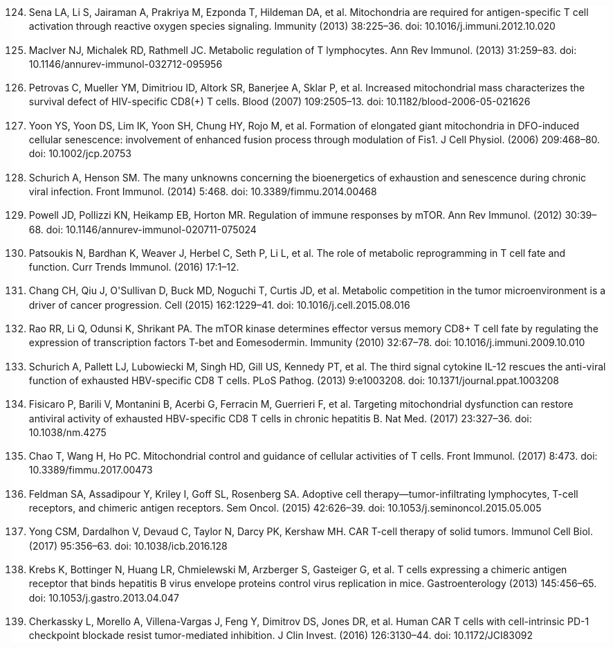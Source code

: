 124. Sena LA, Li S, Jairaman A, Prakriya M, Ezponda T, Hildeman DA, et al. Mitochondria are required for antigen-specific T cell activation through reactive oxygen species signaling. Immunity (2013) 38:225–36. doi: 10.1016/j.immuni.2012.10.020

125. MacIver NJ, Michalek RD, Rathmell JC. Metabolic regulation of T lymphocytes. Ann Rev Immunol. (2013) 31:259–83. doi: 10.1146/annurev-immunol-032712-095956

126. Petrovas C, Mueller YM, Dimitriou ID, Altork SR, Banerjee A, Sklar P, et al. Increased mitochondrial mass characterizes the survival defect of HIV-specific CD8(+) T cells. Blood (2007) 109:2505–13. doi: 10.1182/blood-2006-05-021626

127. Yoon YS, Yoon DS, Lim IK, Yoon SH, Chung HY, Rojo M, et al. Formation of elongated giant mitochondria in DFO-induced cellular senescence: involvement of enhanced fusion process through modulation of Fis1. J Cell Physiol. (2006) 209:468–80. doi: 10.1002/jcp.20753

128. Schurich A, Henson SM. The many unknowns concerning the bioenergetics of exhaustion and senescence during chronic viral infection. Front Immunol. (2014) 5:468. doi: 10.3389/fimmu.2014.00468

129. Powell JD, Pollizzi KN, Heikamp EB, Horton MR. Regulation of immune responses by mTOR. Ann Rev Immunol. (2012) 30:39–68. doi: 10.1146/annurev-immunol-020711-075024

130. Patsoukis N, Bardhan K, Weaver J, Herbel C, Seth P, Li L, et al. The role of metabolic reprogramming in T cell fate and function. Curr Trends Immunol. (2016) 17:1–12.

131. Chang CH, Qiu J, O'Sullivan D, Buck MD, Noguchi T, Curtis JD, et al. Metabolic competition in the tumor microenvironment is a driver of cancer progression. Cell (2015) 162:1229–41. doi: 10.1016/j.cell.2015.08.016

132. Rao RR, Li Q, Odunsi K, Shrikant PA. The mTOR kinase determines effector versus memory CD8+ T cell fate by regulating the expression of transcription factors T-bet and Eomesodermin. Immunity (2010) 32:67–78. doi: 10.1016/j.immuni.2009.10.010

133. Schurich A, Pallett LJ, Lubowiecki M, Singh HD, Gill US, Kennedy PT, et al. The third signal cytokine IL-12 rescues the anti-viral function of exhausted HBV-specific CD8 T cells. PLoS Pathog. (2013) 9:e1003208. doi: 10.1371/journal.ppat.1003208

134. Fisicaro P, Barili V, Montanini B, Acerbi G, Ferracin M, Guerrieri F, et al. Targeting mitochondrial dysfunction can restore antiviral activity of exhausted HBV-specific CD8 T cells in chronic hepatitis B. Nat Med. (2017) 23:327–36. doi: 10.1038/nm.4275

135. Chao T, Wang H, Ho PC. Mitochondrial control and guidance of cellular activities of T cells. Front Immunol. (2017) 8:473. doi: 10.3389/fimmu.2017.00473

136. Feldman SA, Assadipour Y, Kriley I, Goff SL, Rosenberg SA. Adoptive cell therapy—tumor-infiltrating lymphocytes, T-cell receptors, and chimeric antigen receptors. Sem Oncol. (2015) 42:626–39. doi: 10.1053/j.seminoncol.2015.05.005

137. Yong CSM, Dardalhon V, Devaud C, Taylor N, Darcy PK, Kershaw MH. CAR T-cell therapy of solid tumors. Immunol Cell Biol. (2017) 95:356–63. doi: 10.1038/icb.2016.128

138. Krebs K, Bottinger N, Huang LR, Chmielewski M, Arzberger S, Gasteiger G, et al. T cells expressing a chimeric antigen receptor that binds hepatitis B virus envelope proteins control virus replication in mice. Gastroenterology (2013) 145:456–65. doi: 10.1053/j.gastro.2013.04.047

139. Cherkassky L, Morello A, Villena-Vargas J, Feng Y, Dimitrov DS, Jones DR, et al. Human CAR T cells with cell-intrinsic PD-1 checkpoint blockade resist tumor-mediated inhibition. J Clin Invest. (2016) 126:3130–44. doi: 10.1172/JCI83092
